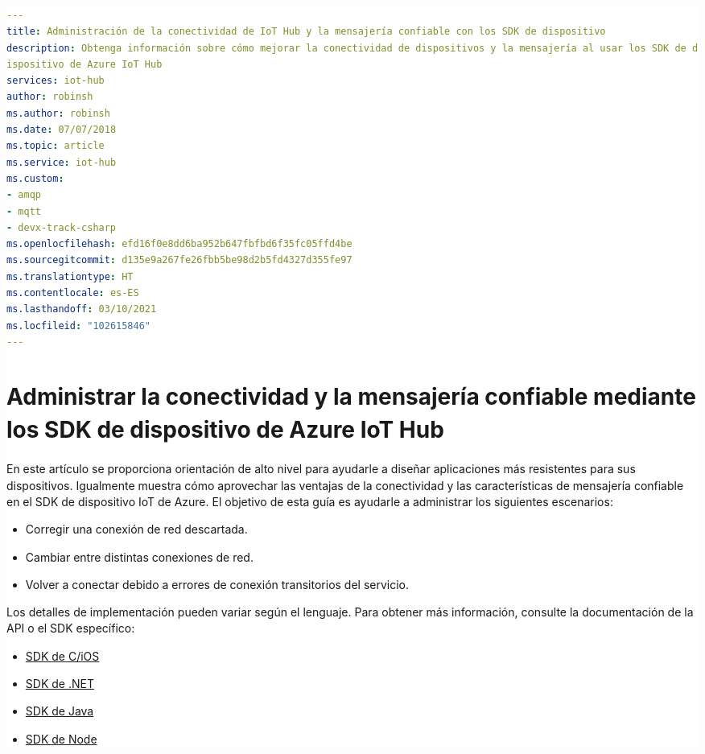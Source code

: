 ```yaml
---
title: Administración de la conectividad de IoT Hub y la mensajería confiable con los SDK de dispositivo
description: Obtenga información sobre cómo mejorar la conectividad de dispositivos y la mensajería al usar los SDK de dispositivo de Azure IoT Hub
services: iot-hub
author: robinsh
ms.author: robinsh
ms.date: 07/07/2018
ms.topic: article
ms.service: iot-hub
ms.custom:
- amqp
- mqtt
- devx-track-csharp
ms.openlocfilehash: efd16f0e8dd6ba952b647fbfbd6f35fc05ffd4be
ms.sourcegitcommit: d135e9a267fe26fbb5be98d2b5fd4327d355fe97
ms.translationtype: HT
ms.contentlocale: es-ES
ms.lasthandoff: 03/10/2021
ms.locfileid: "102615846"
---
```

# <a name="manage-connectivity-and-reliable-messaging-by-using-azure-iot-hub-device-sdks"></a>Administrar la conectividad y la mensajería confiable mediante los SDK de dispositivo de Azure IoT Hub

En este artículo se proporciona orientación de alto nivel para ayudarle a diseñar aplicaciones más resistentes para sus dispositivos. Igualmente muestra cómo aprovechar las ventajas de la conectividad y las características de mensajería confiable en el SDK de dispositivo IoT de Azure. El objetivo de esta guía es ayudarle a administrar los siguientes escenarios:

* Corregir una conexión de red descartada.

* Cambiar entre distintas conexiones de red.

* Volver a conectar debido a errores de conexión transitorios del servicio.

Los detalles de implementación pueden variar según el lenguaje. Para obtener más información, consulte la documentación de la API o el SDK específico:

* [SDK de C/iOS](https://github.com/azure/azure-iot-sdk-c)

* [SDK de .NET](https://github.com/Azure/azure-iot-sdk-csharp/blob/master/iothub/device/devdoc/retrypolicy.md)

* [SDK de Java](https://github.com/Azure/azure-iot-sdk-java/blob/master/device/iot-device-client/devdoc/requirement_docs/com/microsoft/azure/iothub/retryPolicy.md)

* [SDK de Node](https://github.com/Azure/azure-iot-sdk-node/wiki/Connectivity-and-Retries#types-of-errors-and-how-to-detect-them)
